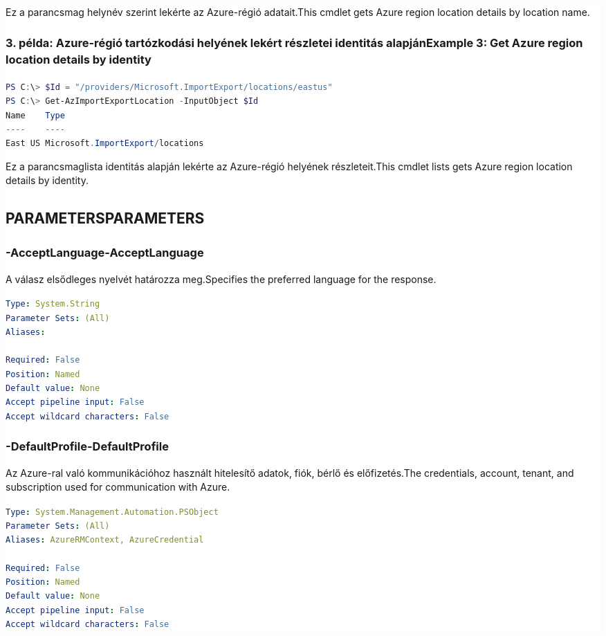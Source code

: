 <span data-ttu-id="6a0a6-116">Ez a parancsmag helynév szerint lekérte az Azure-régió adatait.</span><span class="sxs-lookup"><span data-stu-id="6a0a6-116">This cmdlet gets Azure region location details by location name.</span></span>

### <span data-ttu-id="6a0a6-117">3. példa: Azure-régió tartózkodási helyének lekért részletei identitás alapján</span><span class="sxs-lookup"><span data-stu-id="6a0a6-117">Example 3: Get Azure region location details by identity</span></span>
```powershell
PS C:\> $Id = "/providers/Microsoft.ImportExport/locations/eastus"
PS C:\> Get-AzImportExportLocation -InputObject $Id
Name    Type
----    ----
East US Microsoft.ImportExport/locations
```

<span data-ttu-id="6a0a6-118">Ez a parancsmaglista identitás alapján lekérte az Azure-régió helyének részleteit.</span><span class="sxs-lookup"><span data-stu-id="6a0a6-118">This cmdlet lists gets Azure region location details by identity.</span></span>

## <span data-ttu-id="6a0a6-119">PARAMETERS</span><span class="sxs-lookup"><span data-stu-id="6a0a6-119">PARAMETERS</span></span>

### <span data-ttu-id="6a0a6-120">-AcceptLanguage</span><span class="sxs-lookup"><span data-stu-id="6a0a6-120">-AcceptLanguage</span></span>
<span data-ttu-id="6a0a6-121">A válasz elsődleges nyelvét határozza meg.</span><span class="sxs-lookup"><span data-stu-id="6a0a6-121">Specifies the preferred language for the response.</span></span>

```yaml
Type: System.String
Parameter Sets: (All)
Aliases:

Required: False
Position: Named
Default value: None
Accept pipeline input: False
Accept wildcard characters: False
```

### <span data-ttu-id="6a0a6-122">-DefaultProfile</span><span class="sxs-lookup"><span data-stu-id="6a0a6-122">-DefaultProfile</span></span>
<span data-ttu-id="6a0a6-123">Az Azure-ral való kommunikációhoz használt hitelesítő adatok, fiók, bérlő és előfizetés.</span><span class="sxs-lookup"><span data-stu-id="6a0a6-123">The credentials, account, tenant, and subscription used for communication with Azure.</span></span>

```yaml
Type: System.Management.Automation.PSObject
Parameter Sets: (All)
Aliases: AzureRMContext, AzureCredential

Required: False
Position: Named
Default value: None
Accept pipeline input: False
Accept wildcard characters: False
```
